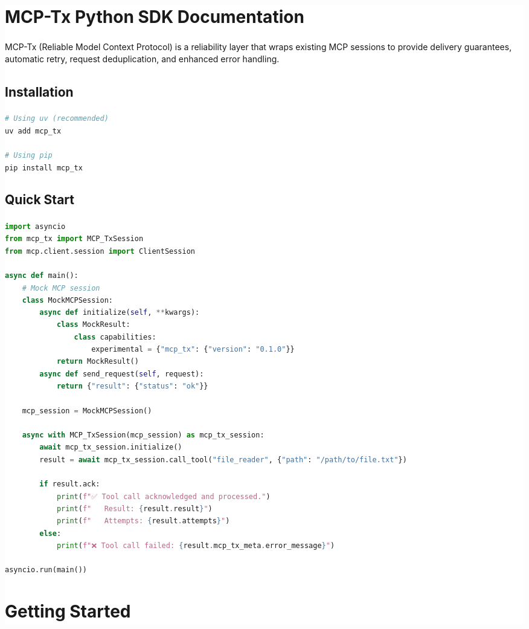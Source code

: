 # MCP-Tx Python SDK Documentation

MCP-Tx (Reliable Model Context Protocol) is a reliability layer that wraps existing MCP sessions to provide delivery guarantees, automatic retry, request deduplication, and enhanced error handling.

## Installation

```bash
# Using uv (recommended)
uv add mcp_tx

# Using pip
pip install mcp_tx
```

## Quick Start

```python
import asyncio
from mcp_tx import MCP_TxSession
from mcp.client.session import ClientSession

async def main():
    # Mock MCP session
    class MockMCPSession:
        async def initialize(self, **kwargs):
            class MockResult:
                class capabilities:
                    experimental = {"mcp_tx": {"version": "0.1.0"}}
            return MockResult()
        async def send_request(self, request):
            return {"result": {"status": "ok"}}

    mcp_session = MockMCPSession()
    
    async with MCP_TxSession(mcp_session) as mcp_tx_session:
        await mcp_tx_session.initialize()
        result = await mcp_tx_session.call_tool("file_reader", {"path": "/path/to/file.txt"})
        
        if result.ack:
            print(f"✅ Tool call acknowledged and processed.")
            print(f"   Result: {result.result}")
            print(f"   Attempts: {result.attempts}")
        else:
            print(f"❌ Tool call failed: {result.mcp_tx_meta.error_message}")

asyncio.run(main())
```

# Getting Started
